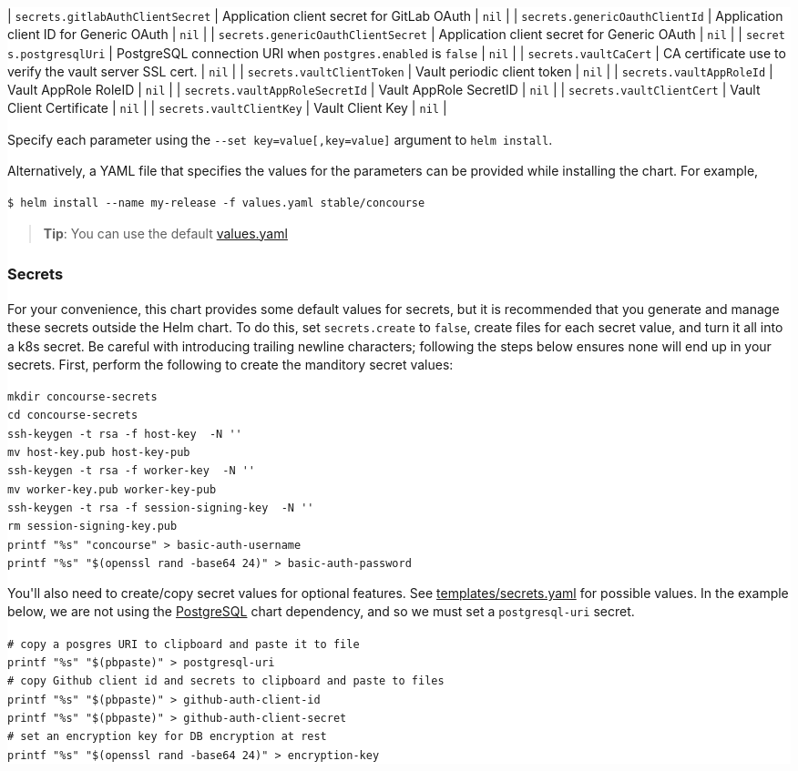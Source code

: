 | `secrets.gitlabAuthClientSecret`                | Application client secret for GitLab OAuth                                                | `nil`                                        |
| `secrets.genericOauthClientId`                  | Application client ID for Generic OAuth                                                   | `nil`                                        |
| `secrets.genericOauthClientSecret`              | Application client secret for Generic OAuth                                               | `nil`                                        |
| `secrets.postgresqlUri`                         | PostgreSQL connection URI when `postgres.enabled` is `false`                              | `nil`                                        |
| `secrets.vaultCaCert`                           | CA certificate use to verify the vault server SSL cert.                                   | `nil`                                        |
| `secrets.vaultClientToken`                      | Vault periodic client token                                                               | `nil`                                        |
| `secrets.vaultAppRoleId`                        | Vault AppRole RoleID                                                                      | `nil`                                        |
| `secrets.vaultAppRoleSecretId`                  | Vault AppRole SecretID                                                                    | `nil`                                        |
| `secrets.vaultClientCert`                       | Vault Client Certificate                                                                  | `nil`                                        |
| `secrets.vaultClientKey`                        | Vault Client Key                                                                          | `nil`                                        |

Specify each parameter using the `--set key=value[,key=value]` argument to `helm install`.

Alternatively, a YAML file that specifies the values for the parameters can be provided while installing the chart. For example,

```console
$ helm install --name my-release -f values.yaml stable/concourse
```

> **Tip**: You can use the default [values.yaml](values.yaml)

### Secrets

For your convenience, this chart provides some default values for secrets, but it is recommended that you generate and manage these secrets outside the Helm chart. To do this, set `secrets.create` to `false`, create files for each secret value, and turn it all into a k8s secret. Be careful with introducing trailing newline characters; following the steps below ensures none will end up in your secrets. First, perform the following to create the manditory secret values:

```console
mkdir concourse-secrets
cd concourse-secrets
ssh-keygen -t rsa -f host-key  -N ''
mv host-key.pub host-key-pub
ssh-keygen -t rsa -f worker-key  -N ''
mv worker-key.pub worker-key-pub
ssh-keygen -t rsa -f session-signing-key  -N ''
rm session-signing-key.pub
printf "%s" "concourse" > basic-auth-username
printf "%s" "$(openssl rand -base64 24)" > basic-auth-password
```

You'll also need to create/copy secret values for optional features. See [templates/secrets.yaml](templates/secrets.yaml) for possible values. In the example below, we are not using the [PostgreSQL](#PostgreSQL) chart dependency, and so we must set a `postgresql-uri` secret.

```console
# copy a posgres URI to clipboard and paste it to file
printf "%s" "$(pbpaste)" > postgresql-uri
# copy Github client id and secrets to clipboard and paste to files
printf "%s" "$(pbpaste)" > github-auth-client-id
printf "%s" "$(pbpaste)" > github-auth-client-secret
# set an encryption key for DB encryption at rest
printf "%s" "$(openssl rand -base64 24)" > encryption-key
```
